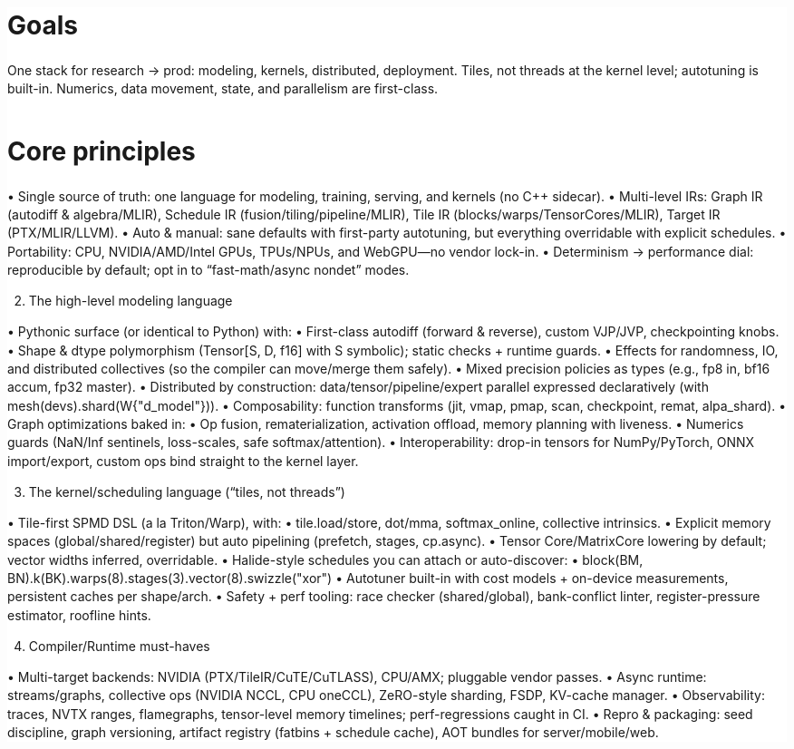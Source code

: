 # Goals

One stack for research → prod: modeling, kernels, distributed, deployment.
Tiles, not threads at the kernel level; autotuning is built-in.
Numerics, data movement, state, and parallelism are first-class.

# Core principles

•	Single source of truth: one language for modeling, training, serving, and kernels (no C++ sidecar).
•	Multi-level IRs: Graph IR (autodiff & algebra/MLIR), Schedule IR (fusion/tiling/pipeline/MLIR), Tile IR (blocks/warps/TensorCores/MLIR), Target IR (PTX/MLIR/LLVM).
•	Auto & manual: sane defaults with first-party autotuning, but everything overridable with explicit schedules.
•	Portability: CPU, NVIDIA/AMD/Intel GPUs, TPUs/NPUs, and WebGPU—no vendor lock-in.
•	Determinism → performance dial: reproducible by default; opt in to “fast-math/async nondet” modes.

2) The high-level modeling language

•	Pythonic surface (or identical to Python) with:
•	First-class autodiff (forward & reverse), custom VJP/JVP, checkpointing knobs.
•	Shape & dtype polymorphism (Tensor[S, D, f16] with S symbolic); static checks + runtime guards.
•	Effects for randomness, IO, and distributed collectives (so the compiler can move/merge them safely).
•	Mixed precision policies as types (e.g., fp8 in, bf16 accum, fp32 master).
•	Distributed by construction: data/tensor/pipeline/expert parallel expressed declaratively (with mesh(devs).shard(W{"d_model"})).
•	Composability: function transforms (jit, vmap, pmap, scan, checkpoint, remat, alpa_shard).
•	Graph optimizations baked in:
•	Op fusion, rematerialization, activation offload, memory planning with liveness.
•	Numerics guards (NaN/Inf sentinels, loss-scales, safe softmax/attention).
•	Interoperability: drop-in tensors for NumPy/PyTorch, ONNX import/export, custom ops bind straight to the kernel layer.

3) The kernel/scheduling language (“tiles, not threads”)

•	Tile-first SPMD DSL (a la Triton/Warp), with:
•	tile.load/store, dot/mma, softmax_online, collective intrinsics.
•	Explicit memory spaces (global/shared/register) but auto pipelining (prefetch, stages, cp.async).
•	Tensor Core/MatrixCore lowering by default; vector widths inferred, overridable.
•	Halide-style schedules you can attach or auto-discover:
•	block(BM, BN).k(BK).warps(8).stages(3).vector(8).swizzle("xor")
•	Autotuner built-in with cost models + on-device measurements, persistent caches per shape/arch.
•	Safety + perf tooling: race checker (shared/global), bank-conflict linter, register-pressure estimator, roofline hints.

4) Compiler/Runtime must-haves

•	Multi-target backends: NVIDIA (PTX/TileIR/CuTE/CuTLASS),  CPU/AMX; pluggable vendor passes.
•	Async runtime: streams/graphs, collective ops (NVIDIA NCCL,  CPU oneCCL), ZeRO-style sharding, FSDP, KV-cache manager.
•	Observability: traces, NVTX ranges, flamegraphs, tensor-level memory timelines; perf-regressions caught in CI.
•	Repro & packaging: seed discipline, graph versioning, artifact registry (fatbins + schedule cache), AOT bundles for server/mobile/web.
